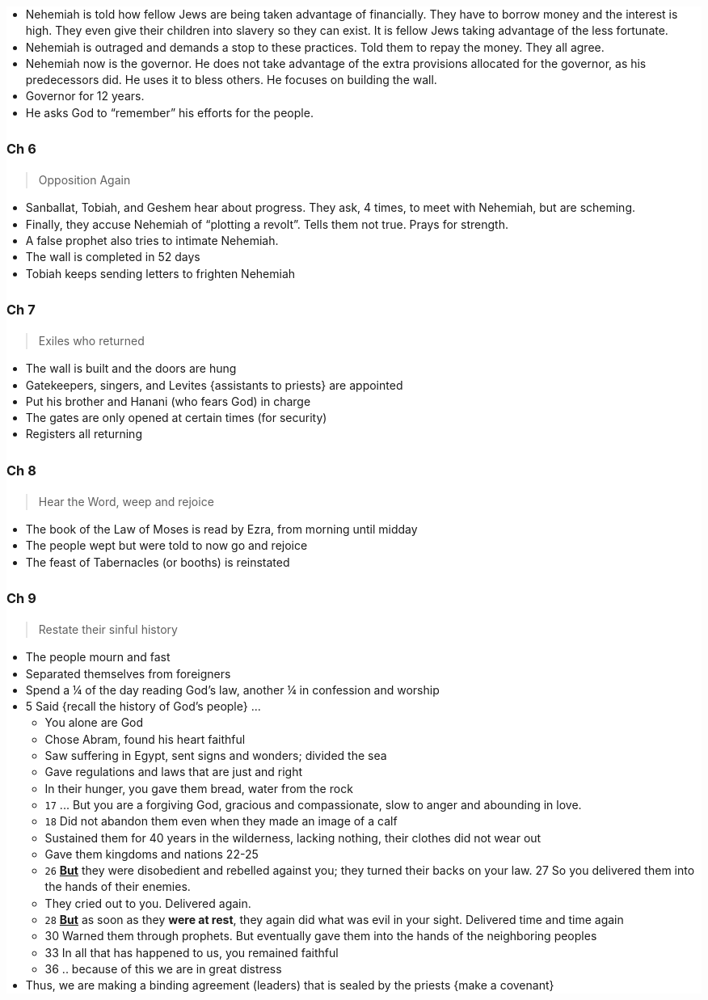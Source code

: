 - Nehemiah is told how fellow Jews are being taken advantage of financially. They have to borrow money and the interest is high. They even give their children into slavery so they can exist. It is fellow Jews taking advantage of the less fortunate.
- Nehemiah is outraged and demands a stop to these practices. Told them to repay the money. They all agree. 
- Nehemiah now is the governor. He does not take advantage of the extra provisions allocated for the governor, as his predecessors did. He uses it to bless others. He focuses on building the wall. 
- Governor for 12 years.
- He asks God to “remember” his efforts for the people.

### Ch 6 
> Opposition Again

- Sanballat, Tobiah, and Geshem hear about progress. They ask, 4 times, to meet with Nehemiah, but are scheming. 
- Finally, they accuse Nehemiah of “plotting a revolt”. Tells them not true. Prays for strength. 
- A false prophet also tries to intimate Nehemiah. 
- The wall is completed in 52 days
- Tobiah keeps sending letters to frighten Nehemiah 

### Ch 7 
> Exiles who returned

- The wall is built and the doors are hung
- Gatekeepers, singers, and Levites {assistants to priests} are appointed
- Put his brother and Hanani (who fears God) in charge
- The gates are only opened at certain times (for security)
- Registers all returning 

### Ch 8 
> Hear the Word, weep and rejoice

- The book of the Law of Moses is read by Ezra, from morning until midday
- The people wept but were told to now go and rejoice
- The feast of Tabernacles (or booths) is reinstated

### Ch 9 
> Restate their sinful history

- The people mourn and fast
- Separated themselves from foreigners 
- Spend a ¼ of the day reading God’s law, another ¼ in confession and worship
- 5 Said {recall the history of God’s people} ...
  - You alone are God
  - Chose Abram, found his heart faithful
  - Saw suffering in Egypt, sent signs and wonders; divided the sea
  - Gave regulations and laws that are just and right 
  - In their hunger, you gave them bread, water from the rock
  - `17` ... But you are a forgiving God, gracious and compassionate, slow to anger and abounding in love.
  - `18` Did not abandon them even when they made an image of a calf
  - Sustained them for 40 years in the wilderness, lacking nothing, their clothes did not wear out
  - Gave them kingdoms and nations 22-25
  - `26` <u>**But**</u> they were disobedient and rebelled against you; they turned their backs on your law. 27 So you delivered them into the hands of their enemies. 
  - They cried out to you. Delivered again.
  - `28` <u>**But**</u> as soon as they **were at rest**, they again did what was evil in your sight. Delivered time and time again 
  - 30 Warned them through prophets. But eventually gave them into the hands of the neighboring peoples
  - 33 In all that has happened to us, you remained faithful
  - 36 .. because of this we are in great distress
- Thus, we are making a binding agreement (leaders) that is sealed by the priests {make a covenant}
